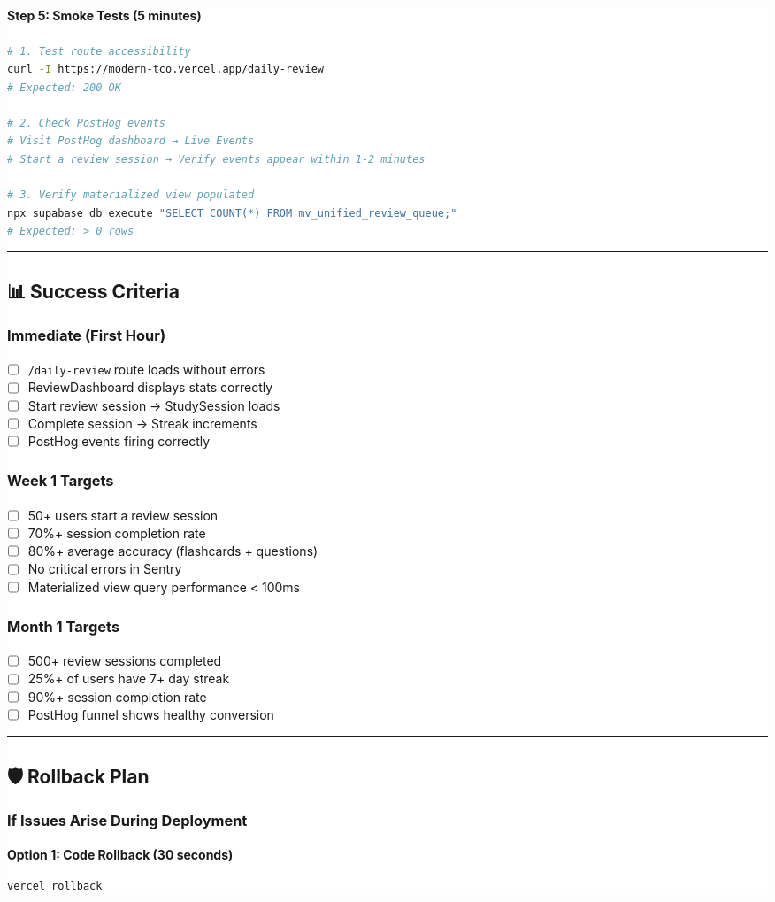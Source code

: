 #### Step 5: Smoke Tests (5 minutes)

```bash
# 1. Test route accessibility
curl -I https://modern-tco.vercel.app/daily-review
# Expected: 200 OK

# 2. Check PostHog events
# Visit PostHog dashboard → Live Events
# Start a review session → Verify events appear within 1-2 minutes

# 3. Verify materialized view populated
npx supabase db execute "SELECT COUNT(*) FROM mv_unified_review_queue;"
# Expected: > 0 rows
```

---

## 📊 Success Criteria

### Immediate (First Hour)
- [ ] `/daily-review` route loads without errors
- [ ] ReviewDashboard displays stats correctly
- [ ] Start review session → StudySession loads
- [ ] Complete session → Streak increments
- [ ] PostHog events firing correctly

### Week 1 Targets
- [ ] 50+ users start a review session
- [ ] 70%+ session completion rate
- [ ] 80%+ average accuracy (flashcards + questions)
- [ ] No critical errors in Sentry
- [ ] Materialized view query performance < 100ms

### Month 1 Targets
- [ ] 500+ review sessions completed
- [ ] 25%+ of users have 7+ day streak
- [ ] 90%+ session completion rate
- [ ] PostHog funnel shows healthy conversion

---

## 🛡️ Rollback Plan

### If Issues Arise During Deployment

**Option 1: Code Rollback (30 seconds)**
```bash
vercel rollback
```
